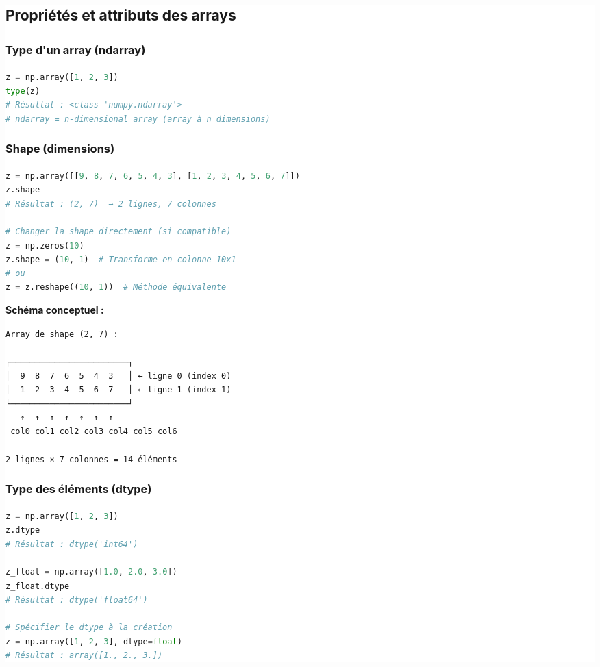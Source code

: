
## Propriétés et attributs des arrays

### Type d'un array (ndarray)

```python
z = np.array([1, 2, 3])
type(z)
# Résultat : <class 'numpy.ndarray'>
# ndarray = n-dimensional array (array à n dimensions)
```

### Shape (dimensions)

```python
z = np.array([[9, 8, 7, 6, 5, 4, 3], [1, 2, 3, 4, 5, 6, 7]])
z.shape
# Résultat : (2, 7)  → 2 lignes, 7 colonnes

# Changer la shape directement (si compatible)
z = np.zeros(10)
z.shape = (10, 1)  # Transforme en colonne 10x1
# ou
z = z.reshape((10, 1))  # Méthode équivalente
```

**Schéma conceptuel :**
```
Array de shape (2, 7) :

┌────────────────────────┐
│  9  8  7  6  5  4  3   │ ← ligne 0 (index 0)
│  1  2  3  4  5  6  7   │ ← ligne 1 (index 1)
└────────────────────────┘
   ↑  ↑  ↑  ↑  ↑  ↑  ↑
 col0 col1 col2 col3 col4 col5 col6

2 lignes × 7 colonnes = 14 éléments
```

### Type des éléments (dtype)

```python
z = np.array([1, 2, 3])
z.dtype
# Résultat : dtype('int64')

z_float = np.array([1.0, 2.0, 3.0])
z_float.dtype
# Résultat : dtype('float64')

# Spécifier le dtype à la création
z = np.array([1, 2, 3], dtype=float)
# Résultat : array([1., 2., 3.])
```
